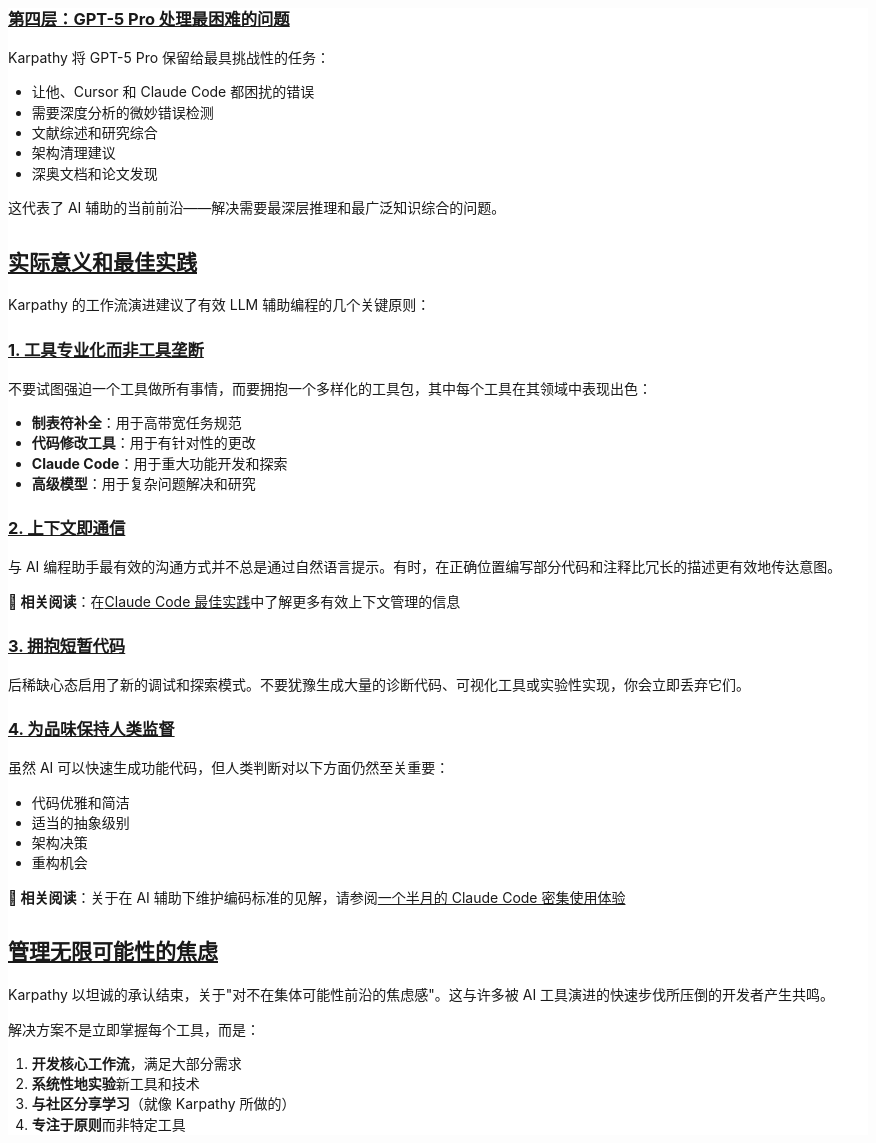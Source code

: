 ### [第四层：GPT-5 Pro 处理最困难的问题](#第四层gpt-5-pro-处理最困难的问题)

Karpathy 将 GPT-5 Pro 保留给最具挑战性的任务：

*   让他、Cursor 和 Claude Code 都困扰的错误
*   需要深度分析的微妙错误检测
*   文献综述和研究综合
*   架构清理建议
*   深奥文档和论文发现

这代表了 AI 辅助的当前前沿——解决需要最深层推理和最广泛知识综合的问题。

## [实际意义和最佳实践](#实际意义和最佳实践)

Karpathy 的工作流演进建议了有效 LLM 辅助编程的几个关键原则：

### [1\. 工具专业化而非工具垄断](#1-工具专业化而非工具垄断)

不要试图强迫一个工具做所有事情，而要拥抱一个多样化的工具包，其中每个工具在其领域中表现出色：

*   **制表符补全**：用于高带宽任务规范
*   **代码修改工具**：用于有针对性的更改
*   **Claude Code**：用于重大功能开发和探索
*   **高级模型**：用于复杂问题解决和研究

### [2\. 上下文即通信](#2-上下文即通信)

与 AI 编程助手最有效的沟通方式并不总是通过自然语言提示。有时，在正确位置编写部分代码和注释比冗长的描述更有效地传达意图。

**📖 相关阅读**：在[Claude Code 最佳实践](/docs/zh/best-practices/claude-code-best-practices)中了解更多有效上下文管理的信息

### [3\. 拥抱短暂代码](#3-拥抱短暂代码)

后稀缺心态启用了新的调试和探索模式。不要犹豫生成大量的诊断代码、可视化工具或实验性实现，你会立即丢弃它们。

### [4\. 为品味保持人类监督](#4-为品味保持人类监督)

虽然 AI 可以快速生成功能代码，但人类判断对以下方面仍然至关重要：

*   代码优雅和简洁
*   适当的抽象级别
*   架构决策
*   重构机会

**📖 相关阅读**：关于在 AI 辅助下维护编码标准的见解，请参阅[一个半月的 Claude Code 密集使用体验](/docs/zh/best-practices/onevcat-claude-code-experience)

## [管理无限可能性的焦虑](#管理无限可能性的焦虑)

Karpathy 以坦诚的承认结束，关于"对不在集体可能性前沿的焦虑感"。这与许多被 AI 工具演进的快速步伐所压倒的开发者产生共鸣。

解决方案不是立即掌握每个工具，而是：

1.  **开发核心工作流**，满足大部分需求
2.  **系统性地实验**新工具和技术
3.  **与社区分享学习**（就像 Karpathy 所做的）
4.  **专注于原则**而非特定工具
